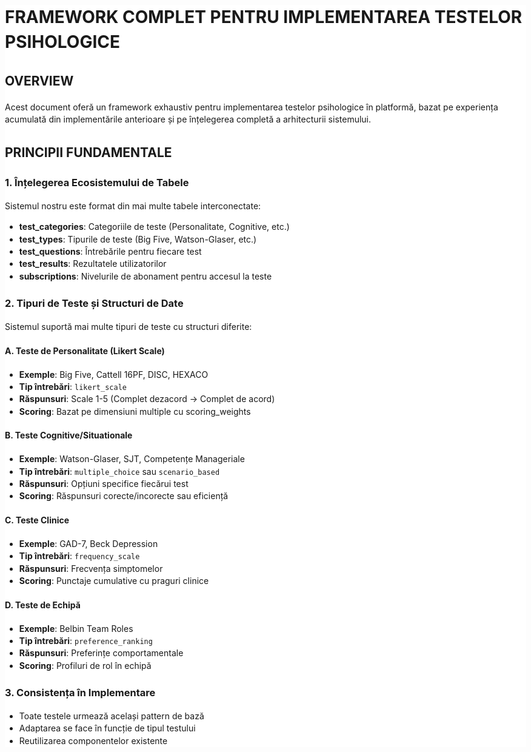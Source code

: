 # FRAMEWORK COMPLET PENTRU IMPLEMENTAREA TESTELOR PSIHOLOGICE

## OVERVIEW
Acest document oferă un framework exhaustiv pentru implementarea testelor psihologice în platformă, bazat pe experiența acumulată din implementările anterioare și pe înțelegerea completă a arhitecturii sistemului.

## PRINCIPII FUNDAMENTALE

### 1. Înțelegerea Ecosistemului de Tabele
Sistemul nostru este format din mai multe tabele interconectate:
- **test_categories**: Categoriile de teste (Personalitate, Cognitive, etc.)
- **test_types**: Tipurile de teste (Big Five, Watson-Glaser, etc.)
- **test_questions**: Întrebările pentru fiecare test
- **test_results**: Rezultatele utilizatorilor
- **subscriptions**: Nivelurile de abonament pentru accesul la teste

### 2. Tipuri de Teste și Structuri de Date
Sistemul suportă mai multe tipuri de teste cu structuri diferite:

#### A. Teste de Personalitate (Likert Scale)
- **Exemple**: Big Five, Cattell 16PF, DISC, HEXACO
- **Tip întrebări**: `likert_scale`
- **Răspunsuri**: Scale 1-5 (Complet dezacord → Complet de acord)
- **Scoring**: Bazat pe dimensiuni multiple cu scoring_weights

#### B. Teste Cognitive/Situationale
- **Exemple**: Watson-Glaser, SJT, Competențe Manageriale
- **Tip întrebări**: `multiple_choice` sau `scenario_based`
- **Răspunsuri**: Opțiuni specifice fiecărui test
- **Scoring**: Răspunsuri corecte/incorecte sau eficiență

#### C. Teste Clinice
- **Exemple**: GAD-7, Beck Depression
- **Tip întrebări**: `frequency_scale`
- **Răspunsuri**: Frecvența simptomelor
- **Scoring**: Punctaje cumulative cu praguri clinice

#### D. Teste de Echipă
- **Exemple**: Belbin Team Roles
- **Tip întrebări**: `preference_ranking`
- **Răspunsuri**: Preferințe comportamentale
- **Scoring**: Profiluri de rol în echipă

### 3. Consistența în Implementare
- Toate testele urmează același pattern de bază
- Adaptarea se face în funcție de tipul testului
- Reutilizarea componentelor existente
